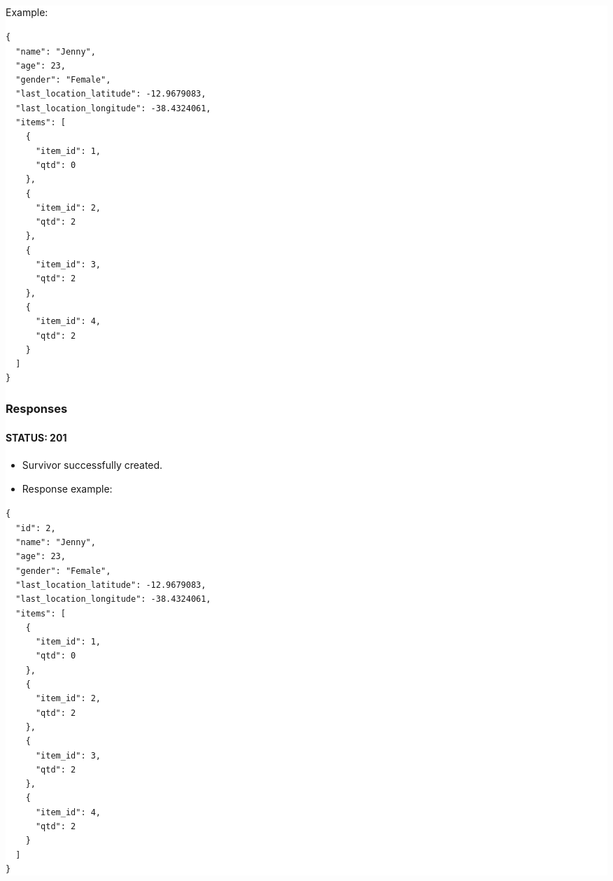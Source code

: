 Example: 
```
{
  "name": "Jenny",
  "age": 23,
  "gender": "Female",
  "last_location_latitude": -12.9679083,
  "last_location_longitude": -38.4324061,
  "items": [
    {
      "item_id": 1,
      "qtd": 0
    },
    {
      "item_id": 2,
      "qtd": 2
    },
    {
      "item_id": 3,
      "qtd": 2
    },
    {
      "item_id": 4,
      "qtd": 2
    }
  ]
}
```

### Responses
#### STATUS: 201
- Survivor successfully created.

- Response example: 
```
{
  "id": 2,
  "name": "Jenny",
  "age": 23,
  "gender": "Female",
  "last_location_latitude": -12.9679083,
  "last_location_longitude": -38.4324061,
  "items": [
    {
      "item_id": 1,
      "qtd": 0
    },
    {
      "item_id": 2,
      "qtd": 2
    },
    {
      "item_id": 3,
      "qtd": 2
    },
    {
      "item_id": 4,
      "qtd": 2
    }
  ]
}
```
